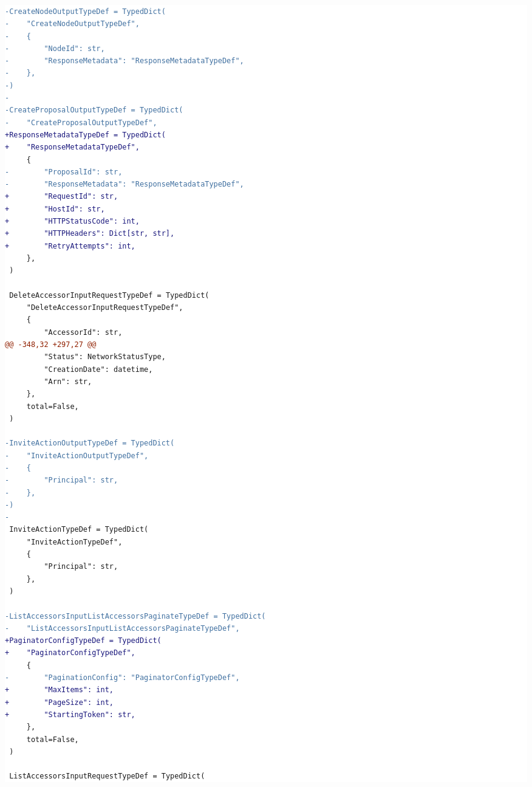 ```diff
-CreateNodeOutputTypeDef = TypedDict(
-    "CreateNodeOutputTypeDef",
-    {
-        "NodeId": str,
-        "ResponseMetadata": "ResponseMetadataTypeDef",
-    },
-)
-
-CreateProposalOutputTypeDef = TypedDict(
-    "CreateProposalOutputTypeDef",
+ResponseMetadataTypeDef = TypedDict(
+    "ResponseMetadataTypeDef",
     {
-        "ProposalId": str,
-        "ResponseMetadata": "ResponseMetadataTypeDef",
+        "RequestId": str,
+        "HostId": str,
+        "HTTPStatusCode": int,
+        "HTTPHeaders": Dict[str, str],
+        "RetryAttempts": int,
     },
 )
 
 DeleteAccessorInputRequestTypeDef = TypedDict(
     "DeleteAccessorInputRequestTypeDef",
     {
         "AccessorId": str,
@@ -348,32 +297,27 @@
         "Status": NetworkStatusType,
         "CreationDate": datetime,
         "Arn": str,
     },
     total=False,
 )
 
-InviteActionOutputTypeDef = TypedDict(
-    "InviteActionOutputTypeDef",
-    {
-        "Principal": str,
-    },
-)
-
 InviteActionTypeDef = TypedDict(
     "InviteActionTypeDef",
     {
         "Principal": str,
     },
 )
 
-ListAccessorsInputListAccessorsPaginateTypeDef = TypedDict(
-    "ListAccessorsInputListAccessorsPaginateTypeDef",
+PaginatorConfigTypeDef = TypedDict(
+    "PaginatorConfigTypeDef",
     {
-        "PaginationConfig": "PaginatorConfigTypeDef",
+        "MaxItems": int,
+        "PageSize": int,
+        "StartingToken": str,
     },
     total=False,
 )
 
 ListAccessorsInputRequestTypeDef = TypedDict(
```